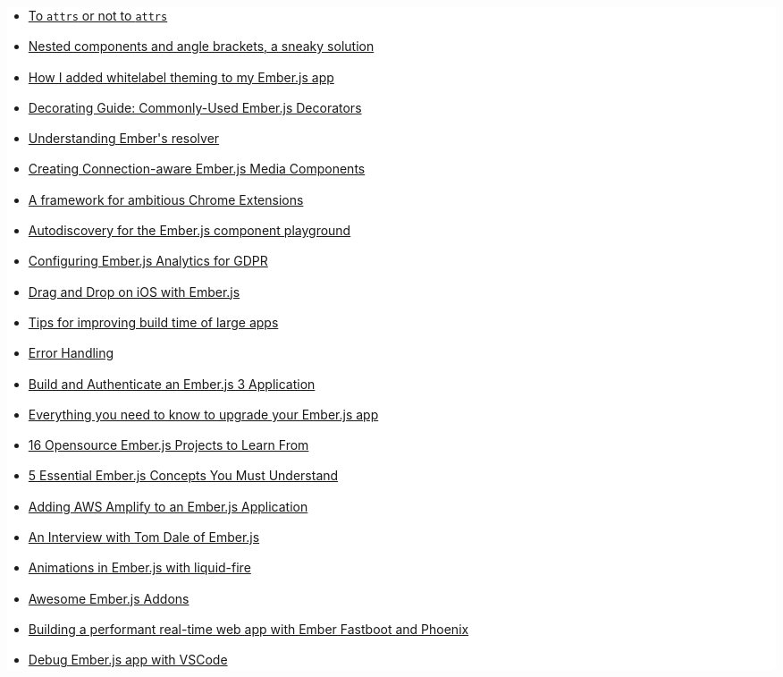 *   [To `attrs` or not to `attrs`](https://locks.svbtle.com/to-attrs-or-not-to-attrs)

*   [Nested components and angle brackets, a sneaky solution](https://locks.svbtle.com/nested-components-and-angle-brackets)

*   [How I added whitelabel theming to my Ember.js app](https://medium.com/@simeonberns/how-i-added-whitelabel-theming-to-my-ember-app-97bfca9e263a)

*   [Decorating Guide: Commonly-Used Ember.js Decorators](https://codingitwrong.com/2018/08/21/decorating-guide.html)

*   [Understanding Ember's resolver](https://dockyard.com/blog/2016/09/14/understanding-ember-s-resolver)

*   [Creating Connection-aware Ember.js Media Components](http://hangaroundtheweb.com/2018/08/creating-connection-aware-ember-media-components/)

*   [A framework for ambitious Chrome Extensions](https://envoy.engineering/a-framework-for-ambitious-chrome-extensions-b08d1f4b944d)

*   [Autodiscovery for the Ember.js component playground](https://simplabs.com/blog/2018/06/05/ember-component-playground.html)

*   [Configuring Ember.js Analytics for GDPR](https://fullstackstanley.com/read/configuring-ember-js-analytics-for-gdpr)

*   [Drag and Drop on iOS with Ember.js](https://dockyard.com/blog/2018/07/20/drag-and-drop-on-ios-with-ember)

*   [Tips for improving build time of large apps](https://discuss.emberjs.com/t/tips-for-improving-build-time-of-large-apps/15008)

*   [Error Handling](https://github.com/pixelhandler/ember-jsonapi-resources/wiki/Error-Handling)

*   [Build and Authenticate an Ember.js 3 Application](https://auth0.com/blog/build-and-authenticate-an-emberjs-3-application)

*   [Everything you need to know to upgrade your Ember.js app](https://medium.com/front-end-hacking/everything-you-need-to-know-to-upgrade-your-ember-js-app-including-ember-3-9de5e808dde0)

*   [16 Opensource Ember.js Projects to Learn From](https://www.icicletech.com/blog/16-opensource-emberjs-projects-to-learn-from)

*   [5 Essential Ember.js Concepts You Must Understand](https://emberigniter.com/5-essential-ember-concepts/)

*   [Adding AWS Amplify to an Ember.js Application](https://itnext.io/adding-aws-amplify-to-an-ember-js-application-72683167c476)

*   [An Interview with Tom Dale of Ember.js](https://javascriptreport.com/interview-with-tom-dale/)

*   [Animations in Ember.js with liquid-fire](https://www.airpair.com/ember.js/posts/animations-in-emberjs-with-liquidfire)

*   [Awesome Ember.js Addons](https://www.codementor.io/gowiem/awesome-ember-addons-bwhiofit9)

*   [Building a performant real-time web app with Ember Fastboot and Phoenix](https://medium.com/peep-stack/building-a-performant-web-app-with-ember-fastboot-and-phoenix-part-1-fa1241654308)

*   [Debug Ember.js app with VSCode](https://medium.com/@minhdn/debug-ember-app-with-vscode-5f4fde511f9f)
